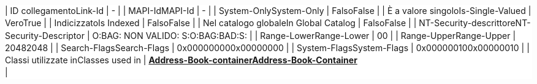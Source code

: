 | <span data-ttu-id="30ac9-257">ID collegamento</span><span class="sxs-lookup"><span data-stu-id="30ac9-257">Link-Id</span></span>                | \-                                                                  |
| <span data-ttu-id="30ac9-258">MAPI-Id</span><span class="sxs-lookup"><span data-stu-id="30ac9-258">MAPI-Id</span></span>                | \-                                                                  |
| <span data-ttu-id="30ac9-259">System-Only</span><span class="sxs-lookup"><span data-stu-id="30ac9-259">System-Only</span></span>            | <span data-ttu-id="30ac9-260">Falso</span><span class="sxs-lookup"><span data-stu-id="30ac9-260">False</span></span>                                                               |
| <span data-ttu-id="30ac9-261">È a valore singolo</span><span class="sxs-lookup"><span data-stu-id="30ac9-261">Is-Single-Valued</span></span>       | <span data-ttu-id="30ac9-262">Vero</span><span class="sxs-lookup"><span data-stu-id="30ac9-262">True</span></span>                                                                |
| <span data-ttu-id="30ac9-263">Indicizzato</span><span class="sxs-lookup"><span data-stu-id="30ac9-263">Is Indexed</span></span>             | <span data-ttu-id="30ac9-264">Falso</span><span class="sxs-lookup"><span data-stu-id="30ac9-264">False</span></span>                                                               |
| <span data-ttu-id="30ac9-265">Nel catalogo globale</span><span class="sxs-lookup"><span data-stu-id="30ac9-265">In Global Catalog</span></span>      | <span data-ttu-id="30ac9-266">Falso</span><span class="sxs-lookup"><span data-stu-id="30ac9-266">False</span></span>                                                               |
| <span data-ttu-id="30ac9-267">NT-Security-descrittore</span><span class="sxs-lookup"><span data-stu-id="30ac9-267">NT-Security-Descriptor</span></span> | <span data-ttu-id="30ac9-268">O:BAG: NON VALIDO: S:</span><span class="sxs-lookup"><span data-stu-id="30ac9-268">O:BAG:BAD:S:</span></span>                                                        |
| <span data-ttu-id="30ac9-269">Range-Lower</span><span class="sxs-lookup"><span data-stu-id="30ac9-269">Range-Lower</span></span>            | <span data-ttu-id="30ac9-270">0</span><span class="sxs-lookup"><span data-stu-id="30ac9-270">0</span></span>                                                                   |
| <span data-ttu-id="30ac9-271">Range-Upper</span><span class="sxs-lookup"><span data-stu-id="30ac9-271">Range-Upper</span></span>            | <span data-ttu-id="30ac9-272">2048</span><span class="sxs-lookup"><span data-stu-id="30ac9-272">2048</span></span>                                                                |
| <span data-ttu-id="30ac9-273">Search-Flags</span><span class="sxs-lookup"><span data-stu-id="30ac9-273">Search-Flags</span></span>           | <span data-ttu-id="30ac9-274">0x00000000</span><span class="sxs-lookup"><span data-stu-id="30ac9-274">0x00000000</span></span>                                                          |
| <span data-ttu-id="30ac9-275">System-Flags</span><span class="sxs-lookup"><span data-stu-id="30ac9-275">System-Flags</span></span>           | <span data-ttu-id="30ac9-276">0x00000010</span><span class="sxs-lookup"><span data-stu-id="30ac9-276">0x00000010</span></span>                                                          |
| <span data-ttu-id="30ac9-277">Classi utilizzate in</span><span class="sxs-lookup"><span data-stu-id="30ac9-277">Classes used in</span></span>        | [<span data-ttu-id="30ac9-278">**Address-Book-container**</span><span class="sxs-lookup"><span data-stu-id="30ac9-278">**Address-Book-Container**</span></span>](c-addressbookcontainer.md)<br/> |



 

 





